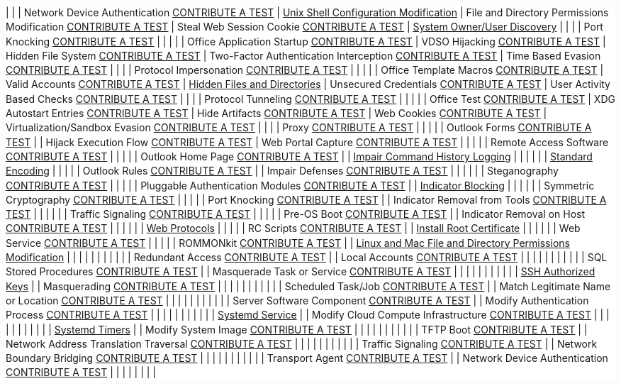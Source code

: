 |  |  | Network Device Authentication [CONTRIBUTE A TEST](https://atomicredteam.io/contributing) | [Unix Shell Configuration Modification](../../T1546.004/T1546.004.md) | File and Directory Permissions Modification [CONTRIBUTE A TEST](https://atomicredteam.io/contributing) | Steal Web Session Cookie [CONTRIBUTE A TEST](https://atomicredteam.io/contributing) | [System Owner/User Discovery](../../T1033/T1033.md) |  |  |  | Port Knocking [CONTRIBUTE A TEST](https://atomicredteam.io/contributing) |  |
|  |  | Office Application Startup [CONTRIBUTE A TEST](https://atomicredteam.io/contributing) | VDSO Hijacking [CONTRIBUTE A TEST](https://atomicredteam.io/contributing) | Hidden File System [CONTRIBUTE A TEST](https://atomicredteam.io/contributing) | Two-Factor Authentication Interception [CONTRIBUTE A TEST](https://atomicredteam.io/contributing) | Time Based Evasion [CONTRIBUTE A TEST](https://atomicredteam.io/contributing) |  |  |  | Protocol Impersonation [CONTRIBUTE A TEST](https://atomicredteam.io/contributing) |  |
|  |  | Office Template Macros [CONTRIBUTE A TEST](https://atomicredteam.io/contributing) | Valid Accounts [CONTRIBUTE A TEST](https://atomicredteam.io/contributing) | [Hidden Files and Directories](../../T1564.001/T1564.001.md) | Unsecured Credentials [CONTRIBUTE A TEST](https://atomicredteam.io/contributing) | User Activity Based Checks [CONTRIBUTE A TEST](https://atomicredteam.io/contributing) |  |  |  | Protocol Tunneling [CONTRIBUTE A TEST](https://atomicredteam.io/contributing) |  |
|  |  | Office Test [CONTRIBUTE A TEST](https://atomicredteam.io/contributing) | XDG Autostart Entries [CONTRIBUTE A TEST](https://atomicredteam.io/contributing) | Hide Artifacts [CONTRIBUTE A TEST](https://atomicredteam.io/contributing) | Web Cookies [CONTRIBUTE A TEST](https://atomicredteam.io/contributing) | Virtualization/Sandbox Evasion [CONTRIBUTE A TEST](https://atomicredteam.io/contributing) |  |  |  | Proxy [CONTRIBUTE A TEST](https://atomicredteam.io/contributing) |  |
|  |  | Outlook Forms [CONTRIBUTE A TEST](https://atomicredteam.io/contributing) |  | Hijack Execution Flow [CONTRIBUTE A TEST](https://atomicredteam.io/contributing) | Web Portal Capture [CONTRIBUTE A TEST](https://atomicredteam.io/contributing) |  |  |  |  | Remote Access Software [CONTRIBUTE A TEST](https://atomicredteam.io/contributing) |  |
|  |  | Outlook Home Page [CONTRIBUTE A TEST](https://atomicredteam.io/contributing) |  | [Impair Command History Logging](../../T1562.003/T1562.003.md) |  |  |  |  |  | [Standard Encoding](../../T1132.001/T1132.001.md) |  |
|  |  | Outlook Rules [CONTRIBUTE A TEST](https://atomicredteam.io/contributing) |  | Impair Defenses [CONTRIBUTE A TEST](https://atomicredteam.io/contributing) |  |  |  |  |  | Steganography [CONTRIBUTE A TEST](https://atomicredteam.io/contributing) |  |
|  |  | Pluggable Authentication Modules [CONTRIBUTE A TEST](https://atomicredteam.io/contributing) |  | [Indicator Blocking](../../T1562.006/T1562.006.md) |  |  |  |  |  | Symmetric Cryptography [CONTRIBUTE A TEST](https://atomicredteam.io/contributing) |  |
|  |  | Port Knocking [CONTRIBUTE A TEST](https://atomicredteam.io/contributing) |  | Indicator Removal from Tools [CONTRIBUTE A TEST](https://atomicredteam.io/contributing) |  |  |  |  |  | Traffic Signaling [CONTRIBUTE A TEST](https://atomicredteam.io/contributing) |  |
|  |  | Pre-OS Boot [CONTRIBUTE A TEST](https://atomicredteam.io/contributing) |  | Indicator Removal on Host [CONTRIBUTE A TEST](https://atomicredteam.io/contributing) |  |  |  |  |  | [Web Protocols](../../T1071.001/T1071.001.md) |  |
|  |  | RC Scripts [CONTRIBUTE A TEST](https://atomicredteam.io/contributing) |  | [Install Root Certificate](../../T1553.004/T1553.004.md) |  |  |  |  |  | Web Service [CONTRIBUTE A TEST](https://atomicredteam.io/contributing) |  |
|  |  | ROMMONkit [CONTRIBUTE A TEST](https://atomicredteam.io/contributing) |  | [Linux and Mac File and Directory Permissions Modification](../../T1222.002/T1222.002.md) |  |  |  |  |  |  |  |
|  |  | Redundant Access [CONTRIBUTE A TEST](https://atomicredteam.io/contributing) |  | Local Accounts [CONTRIBUTE A TEST](https://atomicredteam.io/contributing) |  |  |  |  |  |  |  |
|  |  | SQL Stored Procedures [CONTRIBUTE A TEST](https://atomicredteam.io/contributing) |  | Masquerade Task or Service [CONTRIBUTE A TEST](https://atomicredteam.io/contributing) |  |  |  |  |  |  |  |
|  |  | [SSH Authorized Keys](../../T1098.004/T1098.004.md) |  | Masquerading [CONTRIBUTE A TEST](https://atomicredteam.io/contributing) |  |  |  |  |  |  |  |
|  |  | Scheduled Task/Job [CONTRIBUTE A TEST](https://atomicredteam.io/contributing) |  | Match Legitimate Name or Location [CONTRIBUTE A TEST](https://atomicredteam.io/contributing) |  |  |  |  |  |  |  |
|  |  | Server Software Component [CONTRIBUTE A TEST](https://atomicredteam.io/contributing) |  | Modify Authentication Process [CONTRIBUTE A TEST](https://atomicredteam.io/contributing) |  |  |  |  |  |  |  |
|  |  | [Systemd Service](../../T1543.002/T1543.002.md) |  | Modify Cloud Compute Infrastructure [CONTRIBUTE A TEST](https://atomicredteam.io/contributing) |  |  |  |  |  |  |  |
|  |  | [Systemd Timers](../../T1053.006/T1053.006.md) |  | Modify System Image [CONTRIBUTE A TEST](https://atomicredteam.io/contributing) |  |  |  |  |  |  |  |
|  |  | TFTP Boot [CONTRIBUTE A TEST](https://atomicredteam.io/contributing) |  | Network Address Translation Traversal [CONTRIBUTE A TEST](https://atomicredteam.io/contributing) |  |  |  |  |  |  |  |
|  |  | Traffic Signaling [CONTRIBUTE A TEST](https://atomicredteam.io/contributing) |  | Network Boundary Bridging [CONTRIBUTE A TEST](https://atomicredteam.io/contributing) |  |  |  |  |  |  |  |
|  |  | Transport Agent [CONTRIBUTE A TEST](https://atomicredteam.io/contributing) |  | Network Device Authentication [CONTRIBUTE A TEST](https://atomicredteam.io/contributing) |  |  |  |  |  |  |  |
